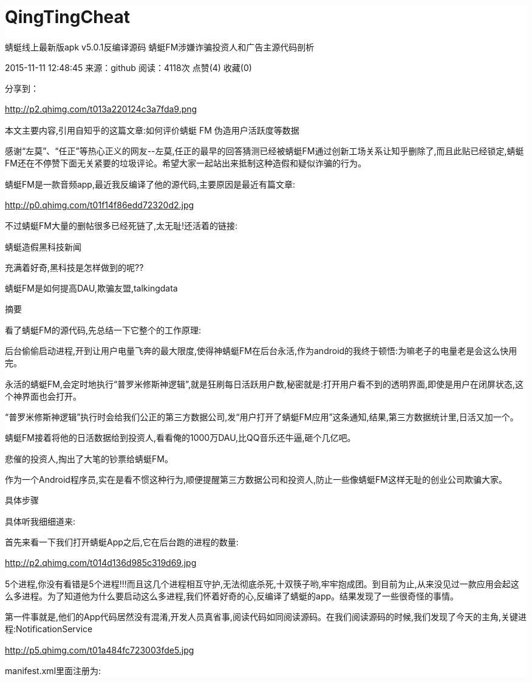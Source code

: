 # QingTingCheat
蜻蜓线上最新版apk v5.0.1反编译源码
蜻蜓FM涉嫌诈骗投资人和广告主源代码剖析

2015-11-11 12:48:45 来源：github 阅读：4118次 点赞(4) 收藏(0)

分享到：

http://p2.qhimg.com/t013a220124c3a7fda9.png

本文主要内容,引用自知乎的这篇文章:如何评价蜻蜓 FM 伪造用户活跃度等数据

感谢“左莫”、“任正”等热心正义的网友--左莫,任正的最早的回答猜测已经被蜻蜓FM通过创新工场关系让知乎删除了,而且此贴已经锁定,蜻蜓FM还在不停赞下面无关紧要的垃圾评论。希望大家一起站出来抵制这种造假和疑似诈骗的行为。

蜻蜓FM是一款音频app,最近我反编译了他的源代码,主要原因是最近有篇文章:

http://p0.qhimg.com/t01f14f86edd72320d2.jpg

不过蜻蜓FM大量的删帖很多已经死链了,太无耻!还活着的链接:

蜻蜓造假黑科技新闻

充满着好奇,黑科技是怎样做到的呢??

蜻蜓FM是如何提高DAU,欺骗友盟,talkingdata

摘要

看了蜻蜓FM的源代码,先总结一下它整个的工作原理:

后台偷偷启动进程,开到让用户电量飞奔的最大限度,使得神蜻蜓FM在后台永活,作为android的我终于顿悟:为嘛老子的电量老是会这么快用完。

永活的蜻蜓FM,会定时地执行“普罗米修斯神逻辑”,就是狂刷每日活跃用户数,秘密就是:打开用户看不到的透明界面,即使是用户在闭屏状态,这个神界面也会打开。

“普罗米修斯神逻辑”执行时会给我们公正的第三方数据公司,发“用户打开了蜻蜓FM应用”这条通知,结果,第三方数据统计里,日活又加一个。

蜻蜓FM接着将他的日活数据给到投资人,看看俺的1000万DAU,比QQ音乐还牛逼,砸个几亿吧。

悲催的投资人,掏出了大笔的钞票给蜻蜓FM。

作为一个Android程序员,实在是看不惯这种行为,顺便提醒第三方数据公司和投资人,防止一些像蜻蜓FM这样无耻的创业公司欺骗大家。

具体步骤

具体听我细细道来:

首先来看一下我们打开蜻蜓App之后,它在后台跑的进程的数量: 

http://p2.qhimg.com/t014d136d985c319d69.jpg

5个进程,你没有看错是5个进程!!!而且这几个进程相互守护,无法彻底杀死,十双筷子哟,牢牢抱成团。到目前为止,从来没见过一款应用会起这么多进程。为了知道他为什么要启动这么多进程,我们怀着好奇的心,反编译了蜻蜓的app。结果发现了一些很奇怪的事情。

第一件事就是,他们的App代码居然没有混淆,开发人员真省事,阅读代码如同阅读源码。在我们阅读源码的时候,我们发现了今天的主角,关键进程:NotificationService 

http://p5.qhimg.com/t01a484fc723003fde5.jpg

manifest.xml里面注册为:

<service android:name=".NotificationService" android:process=":notification">
 <intent-filter>
     <action android:name="fm.qingting.qtradio.NotificationService" />
     <category android:name="android.intent.category.DEFAULT" />
   </intent-filter>
</service>

